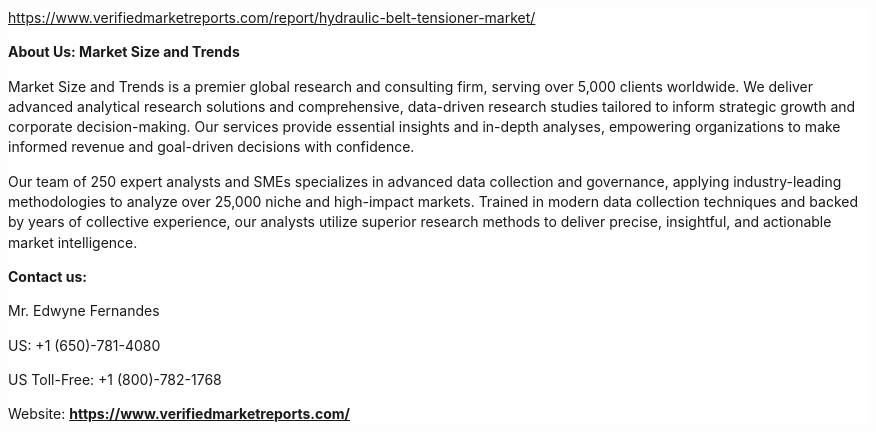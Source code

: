 <a href="https://www.verifiedmarketreports.com/report/hydraulic-belt-tensioner-market/">https://www.verifiedmarketreports.com/report/hydraulic-belt-tensioner-market/</a></strong></p><p><strong>About Us: Market Size and Trends</strong></p><p>Market Size and Trends is a premier global research and consulting firm, serving over 5,000 clients worldwide. We deliver advanced analytical research solutions and comprehensive, data-driven research studies tailored to inform strategic growth and corporate decision-making. Our services provide essential insights and in-depth analyses, empowering organizations to make informed revenue and goal-driven decisions with confidence.</p><p>Our team of 250 expert analysts and SMEs specializes in advanced data collection and governance, applying industry-leading methodologies to analyze over 25,000 niche and high-impact markets. Trained in modern data collection techniques and backed by years of collective experience, our analysts utilize superior research methods to deliver precise, insightful, and actionable market intelligence.</p><p><strong>Contact us:</strong></p><p>Mr. Edwyne Fernandes</p><p>US: +1 (650)-781-4080</p><p>US Toll-Free: +1 (800)-782-1768</p><p>Website: <strong><a href="https://www.verifiedmarketreports.com/">https://www.verifiedmarketreports.com/</a></strong></p>
